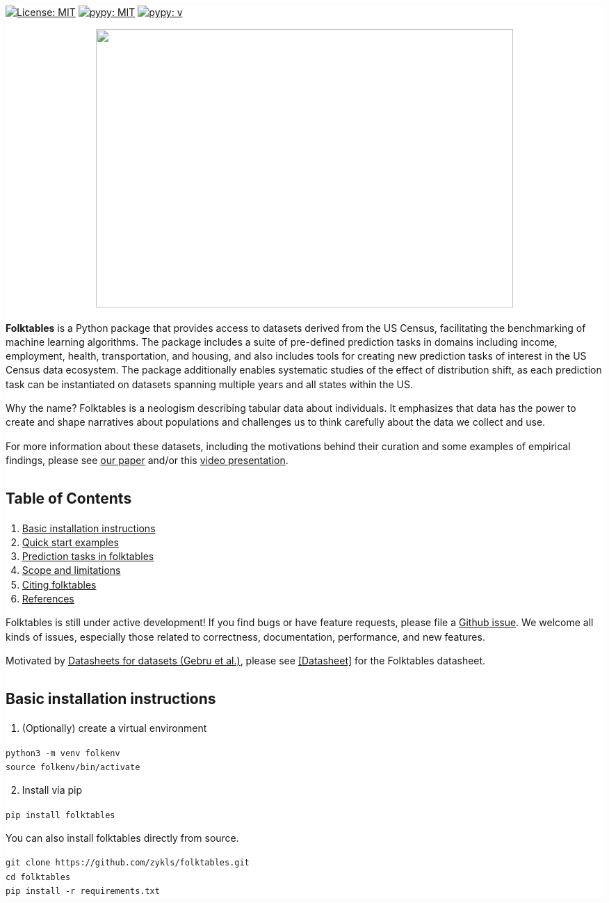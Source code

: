 
[![License: MIT](https://img.shields.io/badge/License-MIT-blue.svg?color=g&style=plastic)](https://opensource.org/licenses/MIT)
[![pypy: MIT](https://static.pepy.tech/personalized-badge/folktables?period=total&units=international_system&left_color=black&right_color=brightgreen&left_text=Downloads)](https://pepy.tech/project/folktables)
[![pypy: v](https://img.shields.io/pypi/v/folktables.svg)](https://pypi.python.org/pypi/folktables)


<p align="center">
<img src="assets/logo.jpg" height="400" width="600">
</p>

**Folktables** is a Python package that provides access to datasets derived from the US Census, facilitating the benchmarking of machine learning algorithms. The package includes a suite of pre-defined prediction tasks in domains including income, employment, health, transportation, and housing, and also includes tools for creating new prediction tasks of interest in the US Census data ecosystem. The package additionally enables systematic studies of the effect of distribution shift, as each prediction task can be instantiated on datasets spanning multiple years and all states within the US.

Why the name? Folktables is a neologism describing tabular data about individuals. It emphasizes that data has the power to create and shape narratives about populations and challenges us to think carefully about the data we collect and use.

For more information about these datasets, including the motivations behind their curation and some examples of empirical findings, please see [our paper](https://arxiv.org/abs/2108.04884) and/or this [video presentation](https://www.youtube.com/watch?v=KP7DhM_ahHI).


## Table of Contents
1. [Basic installation instructions](#basic-installation-instructions)
2. [Quick start examples](#quick-start-examples)
3. [Prediction tasks in folktables](#prediction-tasks-in-folktables)
5. [Scope and limitations](#scope-and-limitations)
6. [Citing folktables](#citing-folktables)
7. [References](#references)

Folktables is still under active development! If you find bugs or have feature
requests, please file a
[Github issue](https://github.com/zykls/folktables/issues). 
We welcome all kinds of issues, especially those related to correctness, documentation, performance, and new features.

Motivated by [Datasheets for datasets
(Gebru et al.)](https://arxiv.org/abs/1803.09010), please see [[Datasheet]](datasheet.md) for the Folktables datasheet.

## Basic installation instructions
1. (Optionally) create a virtual environment
```
python3 -m venv folkenv
source folkenv/bin/activate
```
2. Install via pip
```
pip install folktables
```
You can also install folktables directly from source.
```
git clone https://github.com/zykls/folktables.git
cd folktables
pip install -r requirements.txt
```
